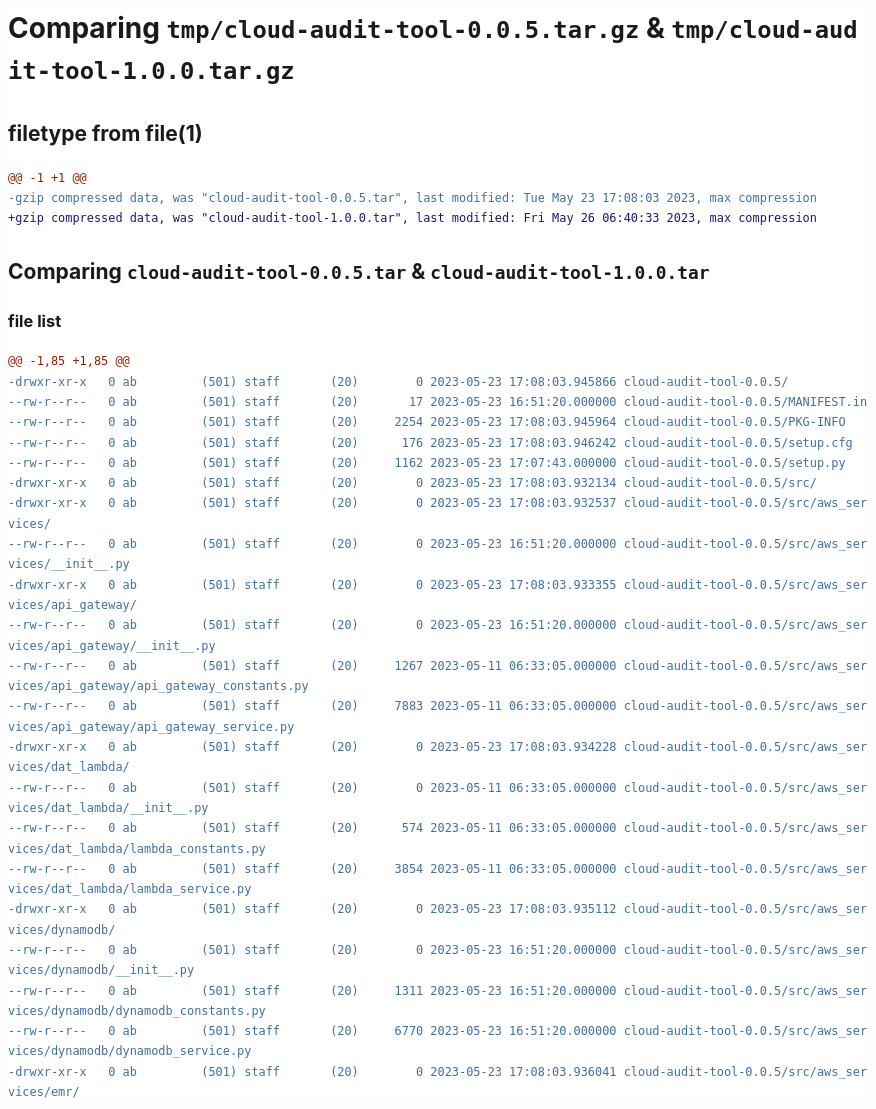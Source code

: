 # Comparing `tmp/cloud-audit-tool-0.0.5.tar.gz` & `tmp/cloud-audit-tool-1.0.0.tar.gz`

## filetype from file(1)

```diff
@@ -1 +1 @@
-gzip compressed data, was "cloud-audit-tool-0.0.5.tar", last modified: Tue May 23 17:08:03 2023, max compression
+gzip compressed data, was "cloud-audit-tool-1.0.0.tar", last modified: Fri May 26 06:40:33 2023, max compression
```

## Comparing `cloud-audit-tool-0.0.5.tar` & `cloud-audit-tool-1.0.0.tar`

### file list

```diff
@@ -1,85 +1,85 @@
-drwxr-xr-x   0 ab         (501) staff       (20)        0 2023-05-23 17:08:03.945866 cloud-audit-tool-0.0.5/
--rw-r--r--   0 ab         (501) staff       (20)       17 2023-05-23 16:51:20.000000 cloud-audit-tool-0.0.5/MANIFEST.in
--rw-r--r--   0 ab         (501) staff       (20)     2254 2023-05-23 17:08:03.945964 cloud-audit-tool-0.0.5/PKG-INFO
--rw-r--r--   0 ab         (501) staff       (20)      176 2023-05-23 17:08:03.946242 cloud-audit-tool-0.0.5/setup.cfg
--rw-r--r--   0 ab         (501) staff       (20)     1162 2023-05-23 17:07:43.000000 cloud-audit-tool-0.0.5/setup.py
-drwxr-xr-x   0 ab         (501) staff       (20)        0 2023-05-23 17:08:03.932134 cloud-audit-tool-0.0.5/src/
-drwxr-xr-x   0 ab         (501) staff       (20)        0 2023-05-23 17:08:03.932537 cloud-audit-tool-0.0.5/src/aws_services/
--rw-r--r--   0 ab         (501) staff       (20)        0 2023-05-23 16:51:20.000000 cloud-audit-tool-0.0.5/src/aws_services/__init__.py
-drwxr-xr-x   0 ab         (501) staff       (20)        0 2023-05-23 17:08:03.933355 cloud-audit-tool-0.0.5/src/aws_services/api_gateway/
--rw-r--r--   0 ab         (501) staff       (20)        0 2023-05-23 16:51:20.000000 cloud-audit-tool-0.0.5/src/aws_services/api_gateway/__init__.py
--rw-r--r--   0 ab         (501) staff       (20)     1267 2023-05-11 06:33:05.000000 cloud-audit-tool-0.0.5/src/aws_services/api_gateway/api_gateway_constants.py
--rw-r--r--   0 ab         (501) staff       (20)     7883 2023-05-11 06:33:05.000000 cloud-audit-tool-0.0.5/src/aws_services/api_gateway/api_gateway_service.py
-drwxr-xr-x   0 ab         (501) staff       (20)        0 2023-05-23 17:08:03.934228 cloud-audit-tool-0.0.5/src/aws_services/dat_lambda/
--rw-r--r--   0 ab         (501) staff       (20)        0 2023-05-11 06:33:05.000000 cloud-audit-tool-0.0.5/src/aws_services/dat_lambda/__init__.py
--rw-r--r--   0 ab         (501) staff       (20)      574 2023-05-11 06:33:05.000000 cloud-audit-tool-0.0.5/src/aws_services/dat_lambda/lambda_constants.py
--rw-r--r--   0 ab         (501) staff       (20)     3854 2023-05-11 06:33:05.000000 cloud-audit-tool-0.0.5/src/aws_services/dat_lambda/lambda_service.py
-drwxr-xr-x   0 ab         (501) staff       (20)        0 2023-05-23 17:08:03.935112 cloud-audit-tool-0.0.5/src/aws_services/dynamodb/
--rw-r--r--   0 ab         (501) staff       (20)        0 2023-05-23 16:51:20.000000 cloud-audit-tool-0.0.5/src/aws_services/dynamodb/__init__.py
--rw-r--r--   0 ab         (501) staff       (20)     1311 2023-05-23 16:51:20.000000 cloud-audit-tool-0.0.5/src/aws_services/dynamodb/dynamodb_constants.py
--rw-r--r--   0 ab         (501) staff       (20)     6770 2023-05-23 16:51:20.000000 cloud-audit-tool-0.0.5/src/aws_services/dynamodb/dynamodb_service.py
-drwxr-xr-x   0 ab         (501) staff       (20)        0 2023-05-23 17:08:03.936041 cloud-audit-tool-0.0.5/src/aws_services/emr/
```